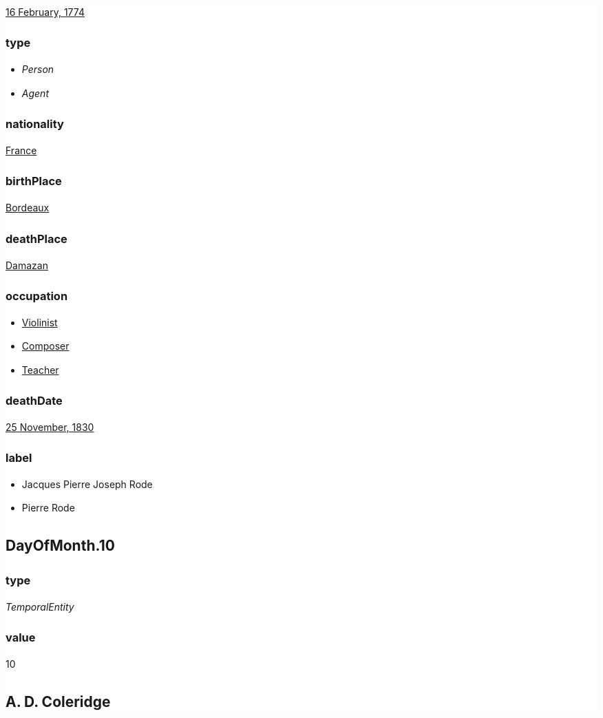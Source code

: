 
[16 February, 1774](#16-February-1774)

### type

 - *Person*

 - *Agent*

### nationality


[France](#France)

### birthPlace


[Bordeaux](#Bordeaux)

### deathPlace


[Damazan](#Damazan)

### occupation

 - [Violinist](#Violinist)

 - [Composer](#Composer)

 - [Teacher](#Teacher)

### deathDate


[25 November, 1830](#25-November-1830)

### label

 - Jacques Pierre Joseph Rode

 - Pierre Rode

## DayOfMonth.10

### type


*TemporalEntity*

### value


10

## A. D. Coleridge
